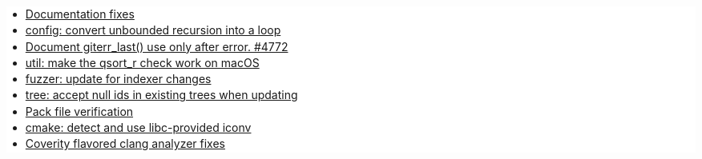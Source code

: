 - [Documentation fixes](https://github.com/libgit2/libgit2/pull/4788)
- [config: convert unbounded recursion into a loop](https://github.com/libgit2/libgit2/pull/4781)
- [Document giterr_last() use only after error. #4772](https://github.com/libgit2/libgit2/pull/4773)
- [util: make the qsort_r check work on macOS](https://github.com/libgit2/libgit2/pull/4765)
- [fuzzer: update for indexer changes](https://github.com/libgit2/libgit2/pull/4782)
- [tree: accept null ids in existing trees when updating](https://github.com/libgit2/libgit2/pull/4727)
- [Pack file verification](https://github.com/libgit2/libgit2/pull/4374)
- [cmake: detect and use libc-provided iconv](https://github.com/libgit2/libgit2/pull/4777)
- [Coverity flavored clang analyzer fixes](https://github.com/libgit2/libgit2/pull/4774)
